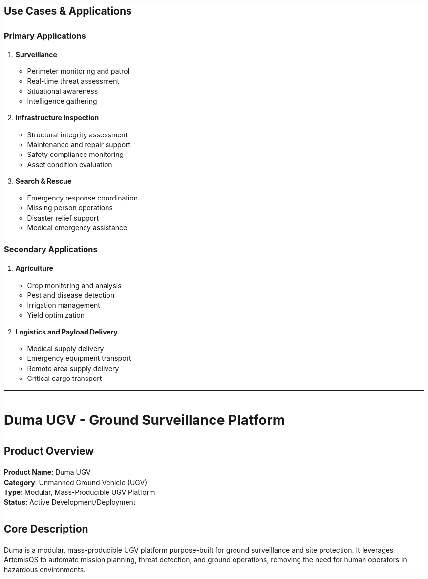 ## **Use Cases & Applications**

### **Primary Applications**
1. **Surveillance**
   - Perimeter monitoring and patrol
   - Real-time threat assessment
   - Situational awareness
   - Intelligence gathering

2. **Infrastructure Inspection**
   - Structural integrity assessment
   - Maintenance and repair support
   - Safety compliance monitoring
   - Asset condition evaluation

3. **Search & Rescue**
   - Emergency response coordination
   - Missing person operations
   - Disaster relief support
   - Medical emergency assistance

### **Secondary Applications**
1. **Agriculture**
   - Crop monitoring and analysis
   - Pest and disease detection
   - Irrigation management
   - Yield optimization

2. **Logistics and Payload Delivery**
   - Medical supply delivery
   - Emergency equipment transport
   - Remote area supply delivery
   - Critical cargo transport

---

# **Duma UGV - Ground Surveillance Platform**

## **Product Overview**

**Product Name**: Duma UGV  
**Category**: Unmanned Ground Vehicle (UGV)  
**Type**: Modular, Mass-Producible UGV Platform  
**Status**: Active Development/Deployment  

## **Core Description**

Duma is a modular, mass-producible UGV platform purpose-built for ground surveillance and site protection. It leverages ArtemisOS to automate mission planning, threat detection, and ground operations, removing the need for human operators in hazardous environments.
